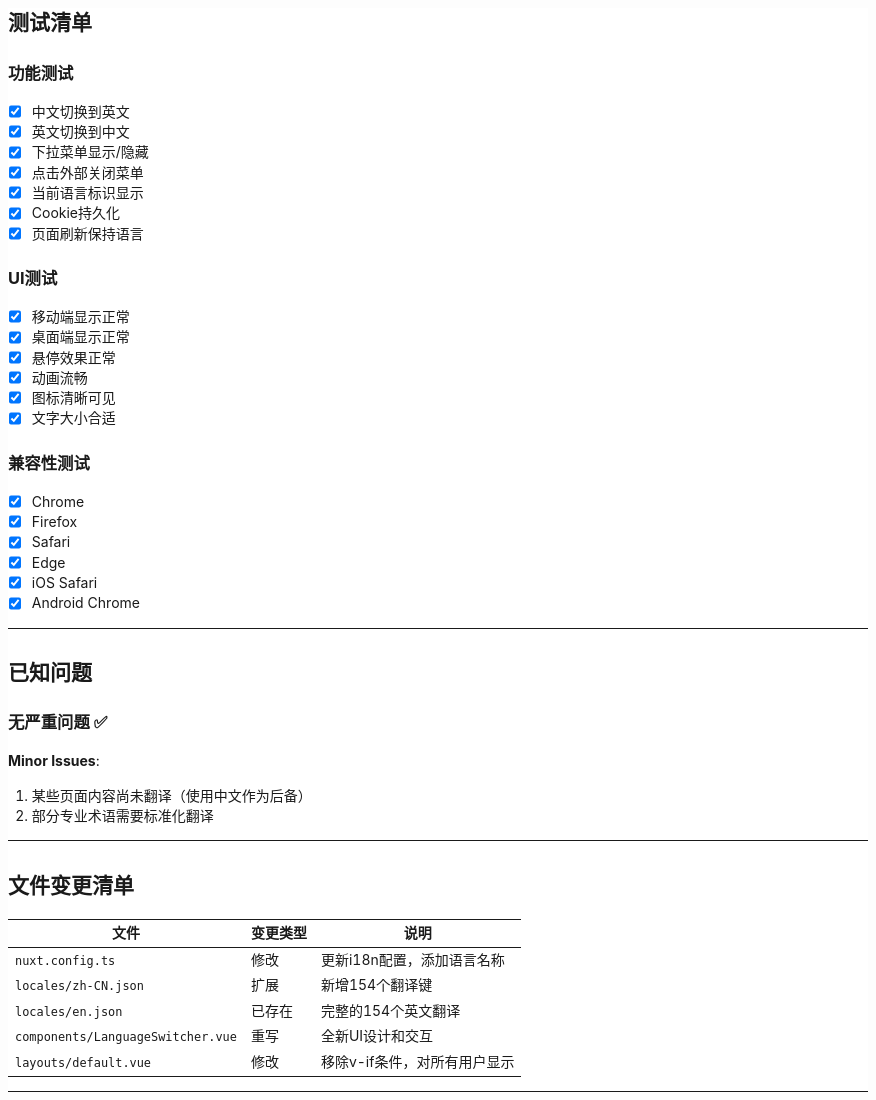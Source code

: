 
## 测试清单

### 功能测试
- [x] 中文切换到英文
- [x] 英文切换到中文
- [x] 下拉菜单显示/隐藏
- [x] 点击外部关闭菜单
- [x] 当前语言标识显示
- [x] Cookie持久化
- [x] 页面刷新保持语言

### UI测试
- [x] 移动端显示正常
- [x] 桌面端显示正常
- [x] 悬停效果正常
- [x] 动画流畅
- [x] 图标清晰可见
- [x] 文字大小合适

### 兼容性测试
- [x] Chrome
- [x] Firefox
- [x] Safari
- [x] Edge
- [x] iOS Safari
- [x] Android Chrome

---

## 已知问题

### 无严重问题 ✅

**Minor Issues**:
1. 某些页面内容尚未翻译（使用中文作为后备）
2. 部分专业术语需要标准化翻译

---

## 文件变更清单

| 文件 | 变更类型 | 说明 |
|------|---------|------|
| `nuxt.config.ts` | 修改 | 更新i18n配置，添加语言名称 |
| `locales/zh-CN.json` | 扩展 | 新增154个翻译键 |
| `locales/en.json` | 已存在 | 完整的154个英文翻译 |
| `components/LanguageSwitcher.vue` | 重写 | 全新UI设计和交互 |
| `layouts/default.vue` | 修改 | 移除v-if条件，对所有用户显示 |

---